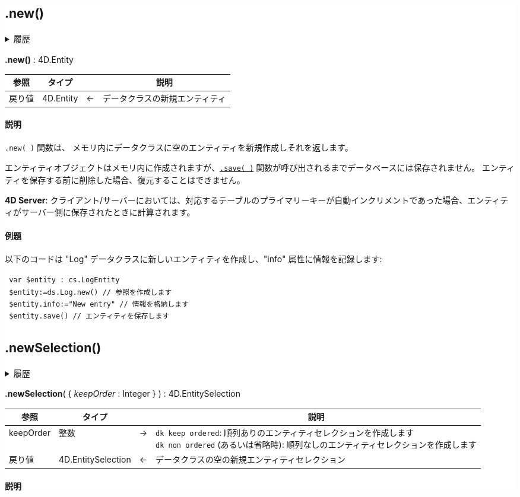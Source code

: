 




## .new()

<details><summary>履歴</summary></details>


**.new()** : 4D.Entity 


| 参照  | タイプ       |    | 説明              |
| --- | --------- | -- | --------------- |
| 戻り値 | 4D.Entity | <- | データクラスの新規エンティティ |



#### 説明

`.new( )` 関数は、 メモリ内にデータクラスに空のエンティティを新規作成しそれを返します。

エンティティオブジェクトはメモリ内に作成されますが、[`.save( )`](entityClass.md#save) 関数が呼び出されるまでデータベースには保存されません。 エンティティを保存する前に削除した場合、復元することはできません。

**4D Server**: クライアント/サーバーにおいては、対応するテーブルのプライマリーキーが自動インクリメントであった場合、エンティティがサーバー側に保存されたときに計算されます。

#### 例題

以下のコードは "Log" データクラスに新しいエンティティを作成し、"info" 属性に情報を記録します:

```4d
 var $entity : cs.LogEntity
 $entity:=ds.Log.new() // 参照を作成します
 $entity.info:="New entry" // 情報を格納します
 $entity.save() // エンティティを保存します
```







## .newSelection()

<details><summary>履歴</summary></details>


**.newSelection**( { *keepOrder* : Integer } ) : 4D.EntitySelection 


| 参照        | タイプ                |    | 説明                                                                                                      |
| --------- | ------------------ | -- | ------------------------------------------------------------------------------------------------------- |
| keepOrder | 整数                 | -> | `dk keep ordered`: 順列ありのエンティティセレクションを作成します<br>`dk non ordered` (あるいは省略時): 順列なしのエンティティセレクションを作成します |
| 戻り値       | 4D.EntitySelection | <- | データクラスの空の新規エンティティセレクション                                                                                 |



#### 説明

